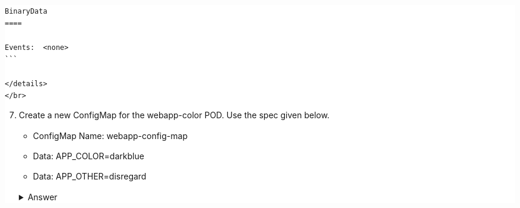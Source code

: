    BinaryData
    ====

    Events:  <none>
    ```
    
    </details>
    </br>

7. Create a new ConfigMap for the webapp-color POD. Use the spec given below.

    - ConfigMap Name: webapp-config-map

    - Data: APP_COLOR=darkblue

    - Data: APP_OTHER=disregard

    <details><summary> Answer </summary>
    
    ```bash
    controlplane ~ ➜  k create cm webapp-config-map $do
    apiVersion: v1
    kind: ConfigMap
    metadata:
      creationTimestamp: null
      name: webapp-config-map

    controlplane ~ ➜  k create cm webapp-config-map $do > webapp-color-cm.yml
    ```

    Modify the YAML file. 

    ```bash
    apiVersion: v1
    kind: ConfigMap
    metadata:
      creationTimestamp: null
      name: webapp-config-map
    data:
      APP_COLOR: "darkblue"
      APP_OTHER: "disregard"
    ```

    ```bash
    controlplane ~ ➜  k apply -f webapp-color-cm.yml 
    configmap/webapp-config-map created

    controlplane ~ ➜  k get cm
    NAME                DATA   AGE
    kube-root-ca.crt    1      15m
    db-config           3      8m42s
    webapp-config-map   2      3s

    controlplane ~ ➜  k describe cm webapp-config-map 
    Name:         webapp-config-map
    Namespace:    default
    Labels:       <none>
    Annotations:  <none>
